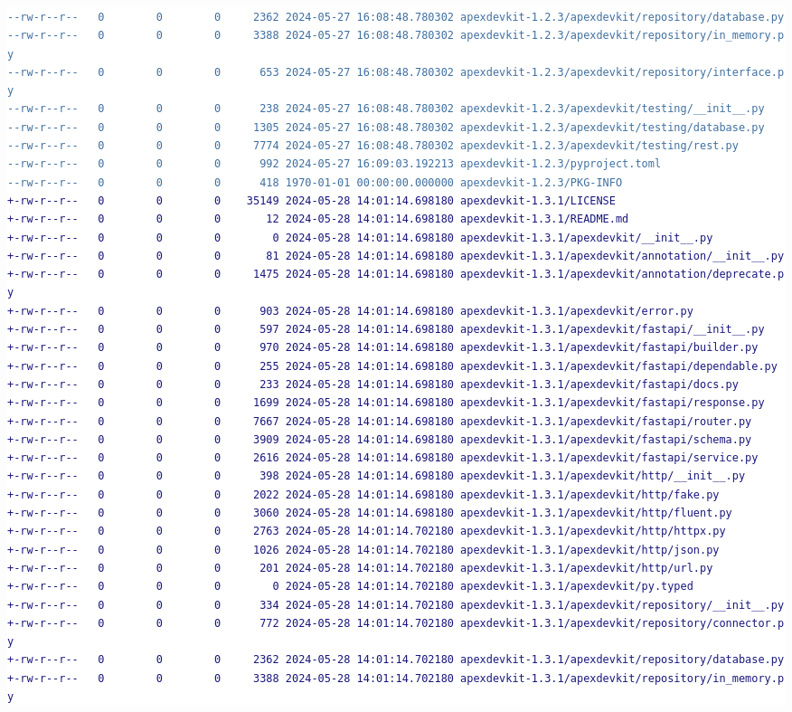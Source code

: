 ```diff
--rw-r--r--   0        0        0     2362 2024-05-27 16:08:48.780302 apexdevkit-1.2.3/apexdevkit/repository/database.py
--rw-r--r--   0        0        0     3388 2024-05-27 16:08:48.780302 apexdevkit-1.2.3/apexdevkit/repository/in_memory.py
--rw-r--r--   0        0        0      653 2024-05-27 16:08:48.780302 apexdevkit-1.2.3/apexdevkit/repository/interface.py
--rw-r--r--   0        0        0      238 2024-05-27 16:08:48.780302 apexdevkit-1.2.3/apexdevkit/testing/__init__.py
--rw-r--r--   0        0        0     1305 2024-05-27 16:08:48.780302 apexdevkit-1.2.3/apexdevkit/testing/database.py
--rw-r--r--   0        0        0     7774 2024-05-27 16:08:48.780302 apexdevkit-1.2.3/apexdevkit/testing/rest.py
--rw-r--r--   0        0        0      992 2024-05-27 16:09:03.192213 apexdevkit-1.2.3/pyproject.toml
--rw-r--r--   0        0        0      418 1970-01-01 00:00:00.000000 apexdevkit-1.2.3/PKG-INFO
+-rw-r--r--   0        0        0    35149 2024-05-28 14:01:14.698180 apexdevkit-1.3.1/LICENSE
+-rw-r--r--   0        0        0       12 2024-05-28 14:01:14.698180 apexdevkit-1.3.1/README.md
+-rw-r--r--   0        0        0        0 2024-05-28 14:01:14.698180 apexdevkit-1.3.1/apexdevkit/__init__.py
+-rw-r--r--   0        0        0       81 2024-05-28 14:01:14.698180 apexdevkit-1.3.1/apexdevkit/annotation/__init__.py
+-rw-r--r--   0        0        0     1475 2024-05-28 14:01:14.698180 apexdevkit-1.3.1/apexdevkit/annotation/deprecate.py
+-rw-r--r--   0        0        0      903 2024-05-28 14:01:14.698180 apexdevkit-1.3.1/apexdevkit/error.py
+-rw-r--r--   0        0        0      597 2024-05-28 14:01:14.698180 apexdevkit-1.3.1/apexdevkit/fastapi/__init__.py
+-rw-r--r--   0        0        0      970 2024-05-28 14:01:14.698180 apexdevkit-1.3.1/apexdevkit/fastapi/builder.py
+-rw-r--r--   0        0        0      255 2024-05-28 14:01:14.698180 apexdevkit-1.3.1/apexdevkit/fastapi/dependable.py
+-rw-r--r--   0        0        0      233 2024-05-28 14:01:14.698180 apexdevkit-1.3.1/apexdevkit/fastapi/docs.py
+-rw-r--r--   0        0        0     1699 2024-05-28 14:01:14.698180 apexdevkit-1.3.1/apexdevkit/fastapi/response.py
+-rw-r--r--   0        0        0     7667 2024-05-28 14:01:14.698180 apexdevkit-1.3.1/apexdevkit/fastapi/router.py
+-rw-r--r--   0        0        0     3909 2024-05-28 14:01:14.698180 apexdevkit-1.3.1/apexdevkit/fastapi/schema.py
+-rw-r--r--   0        0        0     2616 2024-05-28 14:01:14.698180 apexdevkit-1.3.1/apexdevkit/fastapi/service.py
+-rw-r--r--   0        0        0      398 2024-05-28 14:01:14.698180 apexdevkit-1.3.1/apexdevkit/http/__init__.py
+-rw-r--r--   0        0        0     2022 2024-05-28 14:01:14.698180 apexdevkit-1.3.1/apexdevkit/http/fake.py
+-rw-r--r--   0        0        0     3060 2024-05-28 14:01:14.698180 apexdevkit-1.3.1/apexdevkit/http/fluent.py
+-rw-r--r--   0        0        0     2763 2024-05-28 14:01:14.702180 apexdevkit-1.3.1/apexdevkit/http/httpx.py
+-rw-r--r--   0        0        0     1026 2024-05-28 14:01:14.702180 apexdevkit-1.3.1/apexdevkit/http/json.py
+-rw-r--r--   0        0        0      201 2024-05-28 14:01:14.702180 apexdevkit-1.3.1/apexdevkit/http/url.py
+-rw-r--r--   0        0        0        0 2024-05-28 14:01:14.702180 apexdevkit-1.3.1/apexdevkit/py.typed
+-rw-r--r--   0        0        0      334 2024-05-28 14:01:14.702180 apexdevkit-1.3.1/apexdevkit/repository/__init__.py
+-rw-r--r--   0        0        0      772 2024-05-28 14:01:14.702180 apexdevkit-1.3.1/apexdevkit/repository/connector.py
+-rw-r--r--   0        0        0     2362 2024-05-28 14:01:14.702180 apexdevkit-1.3.1/apexdevkit/repository/database.py
+-rw-r--r--   0        0        0     3388 2024-05-28 14:01:14.702180 apexdevkit-1.3.1/apexdevkit/repository/in_memory.py
```